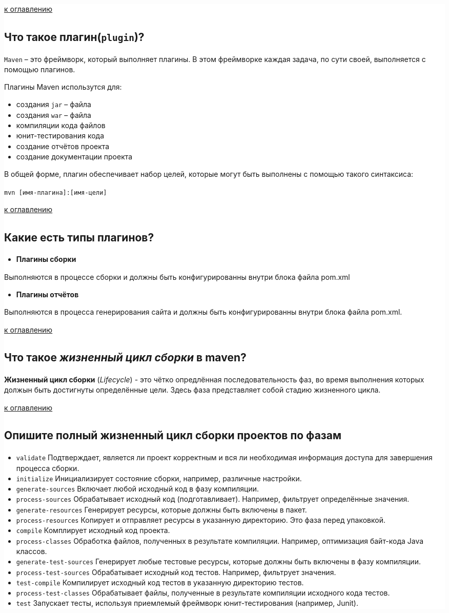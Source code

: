 [к оглавлению](#основы-maven)

## Что такое плагин(`plugin`)?

`Maven` – это фреймворк, который выполняет плагины. В этом фреймворке каждая задача, по сути своей, выполняется с помощью плагинов.

Плагины Maven использутся для:

+ создания `jar` – файла
+ создания `war` – файла
+ компиляции кода файлов
+ юнит-тестирования кода
+ создание отчётов проекта
+ создание документации проекта

В общей форме, плагин обеспечивает набор целей, которые могут быть выполнены с помощью такого синтаксиса:
```
mvn [имя-плагина]:[имя-цели]
```

[к оглавлению](#основы-maven)

## Какие есть типы плагинов?

+ __Плагины сборки__

Выполняются в процессе сборки и должны быть конфигурированны внутри блока <build></build> файла pom.xml

+ __Плагины отчётов__

Выполняются в процесса генерирования сайта и должны быть конфигурированны внутри блока <reporting></reporting> файла pom.xml.

[к оглавлению](#основы-maven)

## Что такое _жизненный цикл сборки_ в maven?
__Жизненный цикл сборки__ (_Lifecycle_) - это чётко опредлённая последовательность фаз, во время выполнения которых должын быть достигнуты определённые цели. 
Здесь фаза представляет собой стадию жизненного цикла.

[к оглавлению](#maven)

## Опишите полный жизненный цикл сборки проектов по фазам

+ `validate`	Подтверждает, является ли проект корректным и вся ли необходимая информация доступа для завершения процесса сборки.
+ `initialize`	Инициализирует состояние сборки, например, различные настройки.
+ `generate-sources`	Включает любой исходный код в фазу компиляции.
+ `process-sources`	Обрабатывает исходный код (подготавливает). Например, фильтрует определённые значения.
+ `generate-resources`	Генерирует ресурсы, которые должны быть включены в пакет.
+ `process-resources`	Копирует и отправляет ресурсы в указанную директорию. Это фаза перед упаковкой.
+ `compile`	Комплирует исходный код проекта.
+ `process-classes`	Обработка файлов, полученных в результате компиляции. Например, оптимизация байт-кода Java классов.
+ `generate-test-sources`	Генерирует любые тестовые ресурсы, которые должны быть включены в фазу компиляции.
+ `process-test-sources`	Обрабатывает исходный код тестов. Например, фильтрует значения.
+ `test-compile`	Компилирует исходный код тестов в указанную директорию тестов.
+ `process-test-classes`	Обрабатывает файлы, полученные в результате компиляции исходного кода тестов.
+ `test`	Запускает тесты, используя приемлемый фреймворк юнит-тестирования (например, Junit).